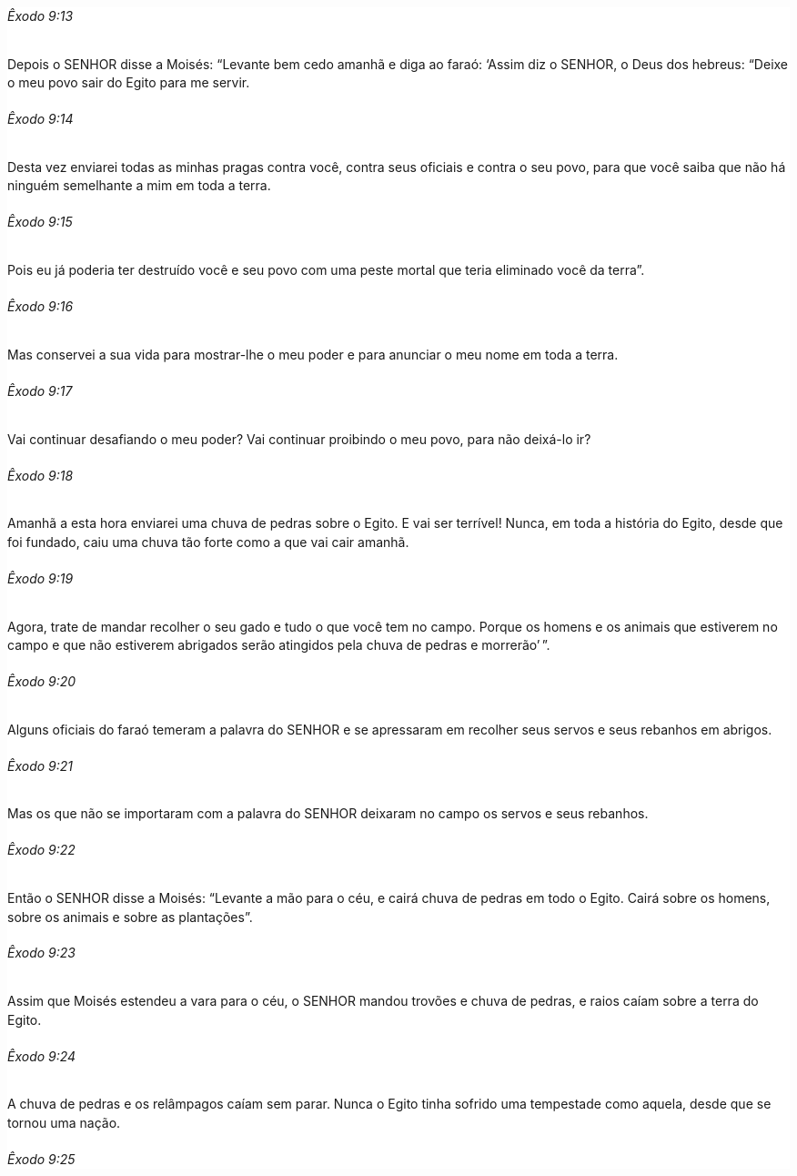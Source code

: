 ###### Êxodo 9:13

Depois o SENHOR disse a Moisés: “Levante bem cedo amanhã e diga ao faraó: ‘Assim diz o SENHOR, o Deus dos hebreus: “Deixe o meu povo sair do Egito para me servir.

###### Êxodo 9:14

Desta vez enviarei todas as minhas pragas contra você, contra seus oficiais e contra o seu povo, para que você saiba que não há ninguém semelhante a mim em toda a terra.

###### Êxodo 9:15

Pois eu já poderia ter destruído você e seu povo com uma peste mortal que teria eliminado você da terra”.

###### Êxodo 9:16

Mas conservei a sua vida para mostrar-lhe o meu poder e para anunciar o meu nome em toda a terra.

###### Êxodo 9:17

Vai continuar desafiando o meu poder? Vai continuar proibindo o meu povo, para não deixá-lo ir?

###### Êxodo 9:18

Amanhã a esta hora enviarei uma chuva de pedras sobre o Egito. E vai ser terrível! Nunca, em toda a história do Egito, desde que foi fundado, caiu uma chuva tão forte como a que vai cair amanhã.

###### Êxodo 9:19

Agora, trate de mandar recolher o seu gado e tudo o que você tem no campo. Porque os homens e os animais que estiverem no campo e que não estiverem abrigados serão atingidos pela chuva de pedras e morrerão’ ”.

###### Êxodo 9:20

Alguns oficiais do faraó temeram a palavra do SENHOR e se apressaram em recolher seus servos e seus rebanhos em abrigos.

###### Êxodo 9:21

Mas os que não se importaram com a palavra do SENHOR deixaram no campo os servos e seus rebanhos.

###### Êxodo 9:22

Então o SENHOR disse a Moisés: “Levante a mão para o céu, e cairá chuva de pedras em todo o Egito. Cairá sobre os homens, sobre os animais e sobre as plantações”.

###### Êxodo 9:23

Assim que Moisés estendeu a vara para o céu, o SENHOR mandou trovões e chuva de pedras, e raios caíam sobre a terra do Egito.

###### Êxodo 9:24

A chuva de pedras e os relâmpagos caíam sem parar. Nunca o Egito tinha sofrido uma tempestade como aquela, desde que se tornou uma nação.

###### Êxodo 9:25

